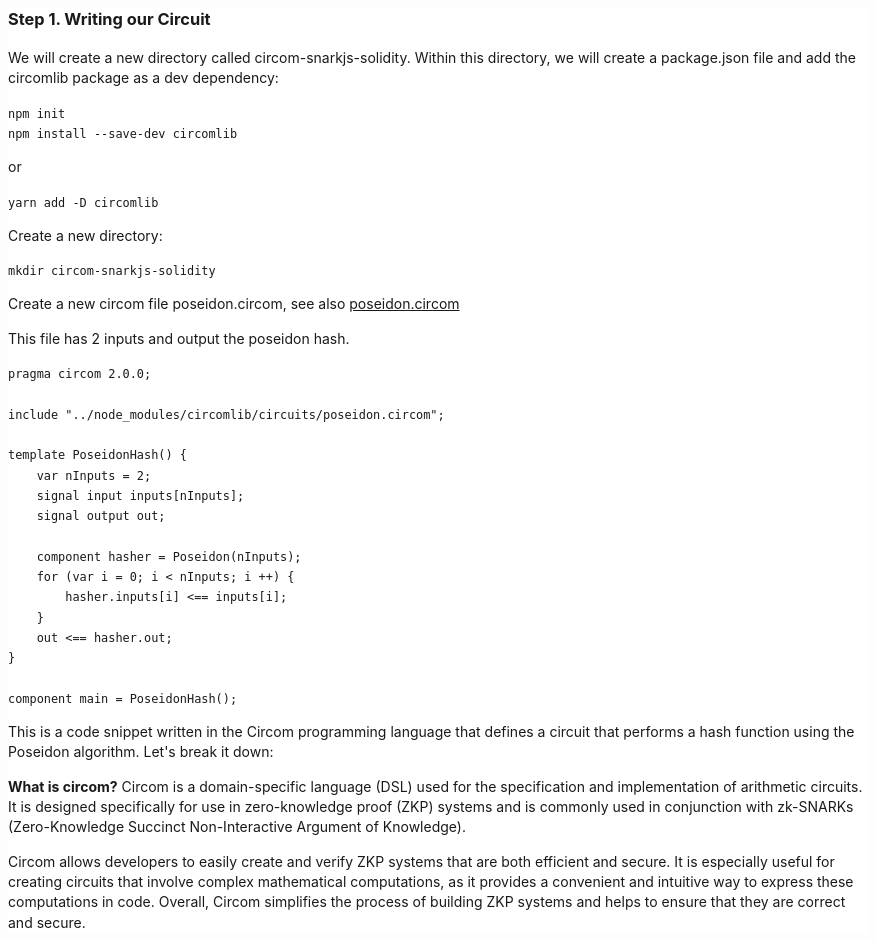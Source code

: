 
### **Step 1. Writing our  Circuit**
We will create a new directory called circom-snarkjs-solidity. Within this directory, we will create a package.json file and add the circomlib package as a dev dependency:
```
npm init
npm install --save-dev circomlib
```
or
```
yarn add -D circomlib
```

Create a new directory:
```
mkdir circom-snarkjs-solidity
```

Create a new circom file poseidon.circom, see also [poseidon.circom]()

This file has 2 inputs and output the poseidon hash.
```
pragma circom 2.0.0;

include "../node_modules/circomlib/circuits/poseidon.circom";

template PoseidonHash() {
    var nInputs = 2;
    signal input inputs[nInputs];
    signal output out;

    component hasher = Poseidon(nInputs);
    for (var i = 0; i < nInputs; i ++) {
        hasher.inputs[i] <== inputs[i];
    }
    out <== hasher.out;
}

component main = PoseidonHash();

```

This is a code snippet written in the Circom programming language that defines a circuit that performs a hash function using the Poseidon algorithm. Let's break it down:

**What is circom?**
Circom is a domain-specific language (DSL) used for the specification and implementation of arithmetic circuits. It is designed specifically for use in zero-knowledge proof (ZKP) systems and is commonly used in conjunction with zk-SNARKs (Zero-Knowledge Succinct Non-Interactive Argument of Knowledge).

Circom allows developers to easily create and verify ZKP systems that are both efficient and secure. It is especially useful for creating circuits that involve complex mathematical computations, as it provides a convenient and intuitive way to express these computations in code. Overall, Circom simplifies the process of building ZKP systems and helps to ensure that they are correct and secure.
